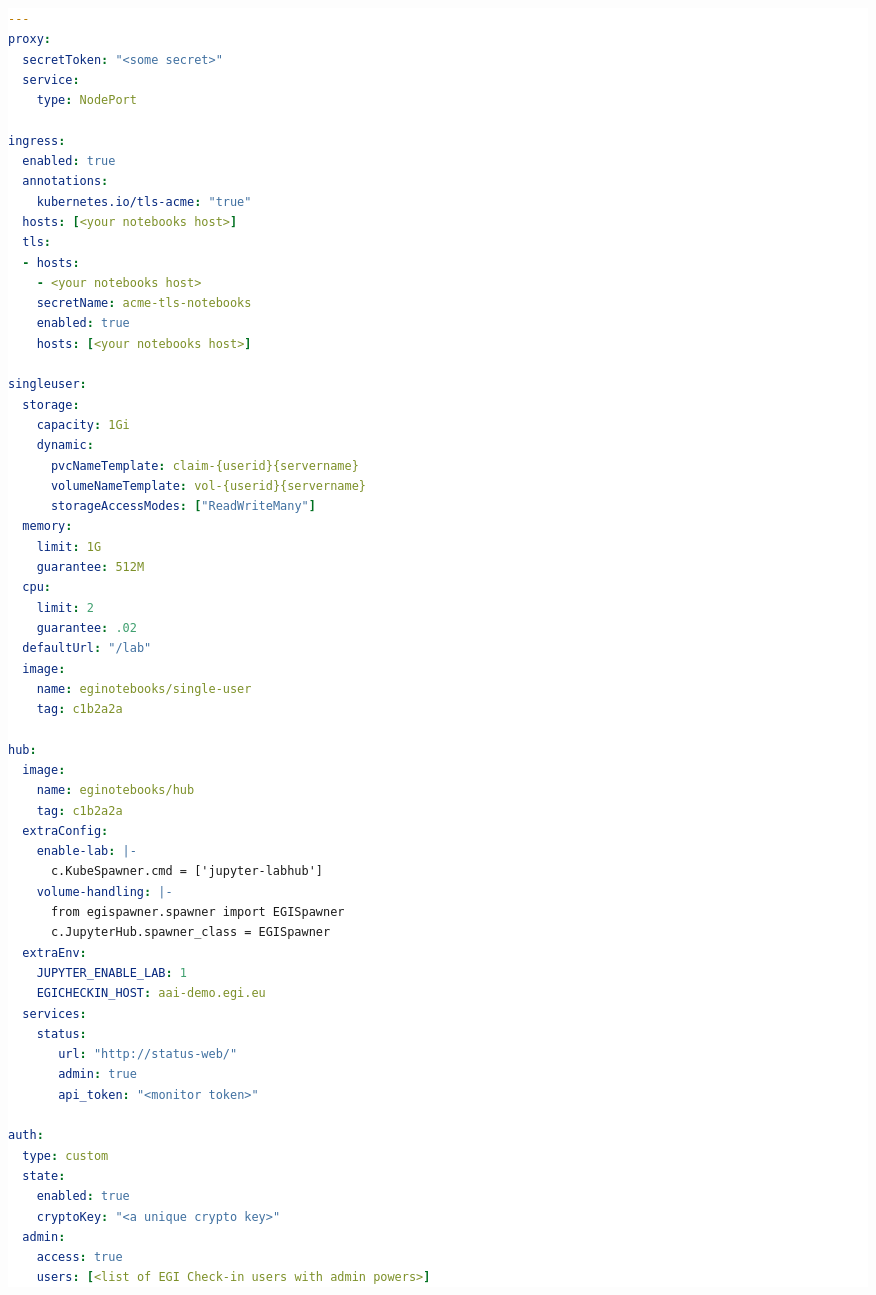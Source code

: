 ```yaml
---
proxy:
  secretToken: "<some secret>"
  service:
    type: NodePort

ingress:
  enabled: true
  annotations:
    kubernetes.io/tls-acme: "true"
  hosts: [<your notebooks host>]
  tls:
  - hosts:
    - <your notebooks host>
    secretName: acme-tls-notebooks
    enabled: true
    hosts: [<your notebooks host>]

singleuser:
  storage:
    capacity: 1Gi
    dynamic:
      pvcNameTemplate: claim-{userid}{servername}
      volumeNameTemplate: vol-{userid}{servername}
      storageAccessModes: ["ReadWriteMany"]
  memory:
    limit: 1G
    guarantee: 512M
  cpu:
    limit: 2
    guarantee: .02
  defaultUrl: "/lab"
  image:
    name: eginotebooks/single-user
    tag: c1b2a2a

hub:
  image:
    name: eginotebooks/hub
    tag: c1b2a2a
  extraConfig:
    enable-lab: |-
      c.KubeSpawner.cmd = ['jupyter-labhub']
    volume-handling: |-
      from egispawner.spawner import EGISpawner
      c.JupyterHub.spawner_class = EGISpawner
  extraEnv:
    JUPYTER_ENABLE_LAB: 1
    EGICHECKIN_HOST: aai-demo.egi.eu
  services:
    status:
       url: "http://status-web/"
       admin: true
       api_token: "<monitor token>"

auth:
  type: custom
  state:
    enabled: true
    cryptoKey: "<a unique crypto key>"
  admin:
    access: true
    users: [<list of EGI Check-in users with admin powers>]
```